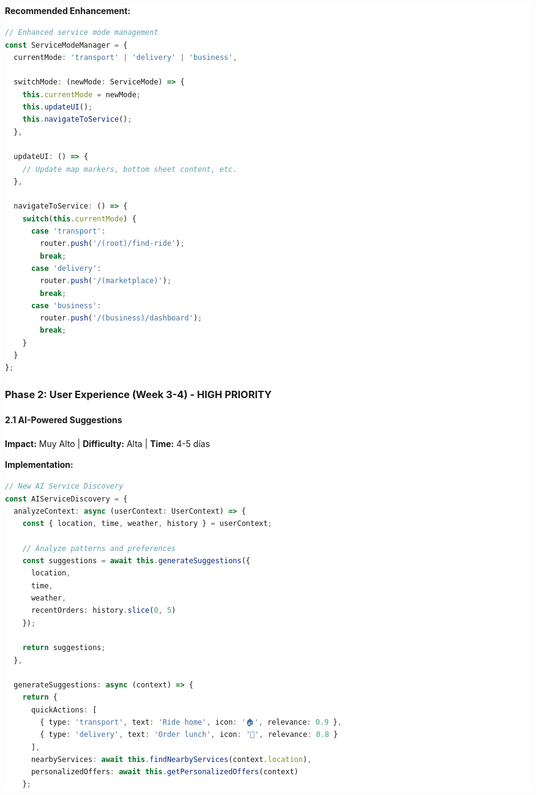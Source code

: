 **Recommended Enhancement:**
```typescript
// Enhanced service mode management
const ServiceModeManager = {
  currentMode: 'transport' | 'delivery' | 'business',

  switchMode: (newMode: ServiceMode) => {
    this.currentMode = newMode;
    this.updateUI();
    this.navigateToService();
  },

  updateUI: () => {
    // Update map markers, bottom sheet content, etc.
  },

  navigateToService: () => {
    switch(this.currentMode) {
      case 'transport':
        router.push('/(root)/find-ride');
        break;
      case 'delivery':
        router.push('/(marketplace)');
        break;
      case 'business':
        router.push('/(business)/dashboard');
        break;
    }
  }
};
```

### Phase 2: User Experience (Week 3-4) - HIGH PRIORITY

#### 2.1 AI-Powered Suggestions
**Impact:** Muy Alto | **Difficulty:** Alta | **Time:** 4-5 días

**Implementation:**
```typescript
// New AI Service Discovery
const AIServiceDiscovery = {
  analyzeContext: async (userContext: UserContext) => {
    const { location, time, weather, history } = userContext;

    // Analyze patterns and preferences
    const suggestions = await this.generateSuggestions({
      location,
      time,
      weather,
      recentOrders: history.slice(0, 5)
    });

    return suggestions;
  },

  generateSuggestions: async (context) => {
    return {
      quickActions: [
        { type: 'transport', text: 'Ride home', icon: '🏠', relevance: 0.9 },
        { type: 'delivery', text: 'Order lunch', icon: '🍕', relevance: 0.8 }
      ],
      nearbyServices: await this.findNearbyServices(context.location),
      personalizedOffers: await this.getPersonalizedOffers(context)
    };
```